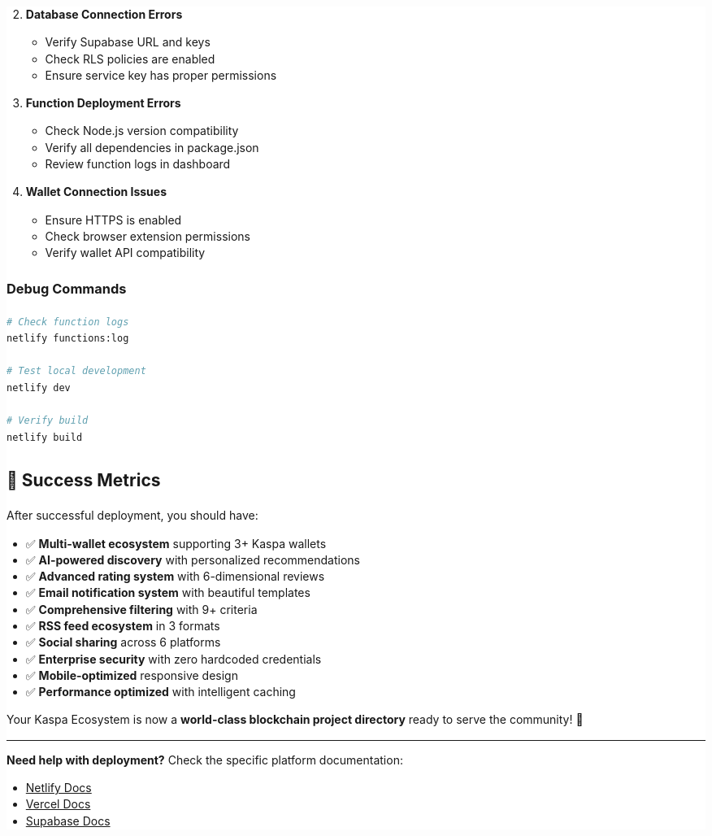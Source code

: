 2. **Database Connection Errors**
   - Verify Supabase URL and keys
   - Check RLS policies are enabled
   - Ensure service key has proper permissions

3. **Function Deployment Errors**
   - Check Node.js version compatibility
   - Verify all dependencies in package.json
   - Review function logs in dashboard

4. **Wallet Connection Issues**
   - Ensure HTTPS is enabled
   - Check browser extension permissions
   - Verify wallet API compatibility

### **Debug Commands**
```bash
# Check function logs
netlify functions:log

# Test local development
netlify dev

# Verify build
netlify build
```

## 🎉 Success Metrics

After successful deployment, you should have:

- ✅ **Multi-wallet ecosystem** supporting 3+ Kaspa wallets
- ✅ **AI-powered discovery** with personalized recommendations  
- ✅ **Advanced rating system** with 6-dimensional reviews
- ✅ **Email notification system** with beautiful templates
- ✅ **Comprehensive filtering** with 9+ criteria
- ✅ **RSS feed ecosystem** in 3 formats
- ✅ **Social sharing** across 6 platforms
- ✅ **Enterprise security** with zero hardcoded credentials
- ✅ **Mobile-optimized** responsive design
- ✅ **Performance optimized** with intelligent caching

Your Kaspa Ecosystem is now a **world-class blockchain project directory** ready to serve the community! 🚀

---

**Need help with deployment?** Check the specific platform documentation:
- [Netlify Docs](https://docs.netlify.com)
- [Vercel Docs](https://vercel.com/docs)
- [Supabase Docs](https://supabase.com/docs)